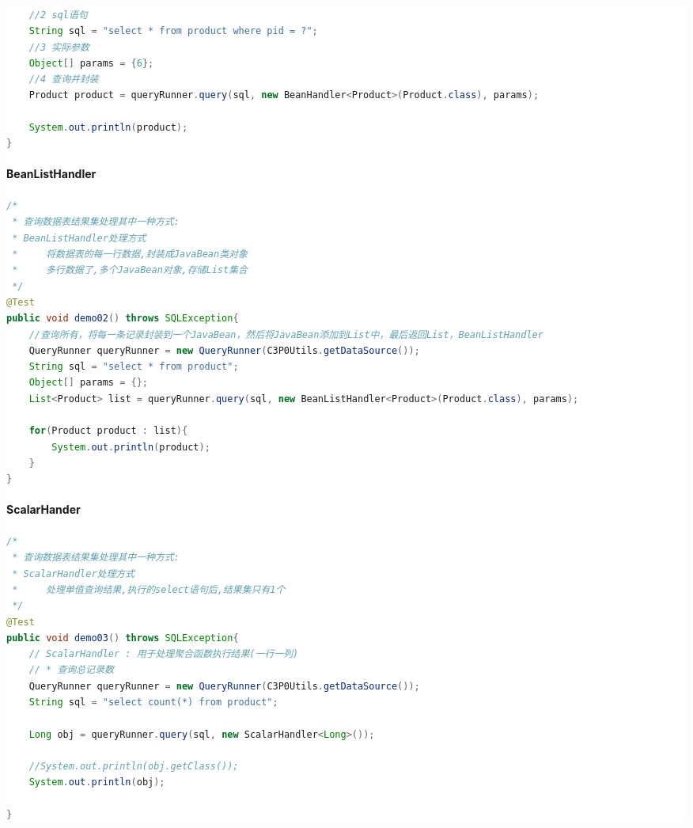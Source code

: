 ```java
    //2 sql语句
    String sql = "select * from product where pid = ?";
    //3 实际参数
    Object[] params = {6};
    //4 查询并封装
    Product product = queryRunner.query(sql, new BeanHandler<Product>(Product.class), params);
    
    System.out.println(product);
}
```

#### BeanListHandler

```java
/*
 * 查询数据表结果集处理其中一种方式:
 * BeanListHandler处理方式
 *     将数据表的每一行数据,封装成JavaBean类对象
 *     多行数据了,多个JavaBean对象,存储List集合
 */
@Test 
public void demo02() throws SQLException{
    //查询所有，将每一条记录封装到一个JavaBean，然后将JavaBean添加到List中，最后返回List，BeanListHandler
    QueryRunner queryRunner = new QueryRunner(C3P0Utils.getDataSource());
    String sql = "select * from product";
    Object[] params = {};
    List<Product> list = queryRunner.query(sql, new BeanListHandler<Product>(Product.class), params);
    
    for(Product product : list){
        System.out.println(product);
    }
}
```

#### ScalarHander

```java
/*
 * 查询数据表结果集处理其中一种方式:
 * ScalarHandler处理方式
 *     处理单值查询结果,执行的select语句后,结果集只有1个
 */
@Test 
public void demo03() throws SQLException{
    // ScalarHandler : 用于处理聚合函数执行结果(一行一列)
    // * 查询总记录数
    QueryRunner queryRunner = new QueryRunner(C3P0Utils.getDataSource());
    String sql = "select count(*) from product";
    
    Long obj = queryRunner.query(sql, new ScalarHandler<Long>());
    
    //System.out.println(obj.getClass());
    System.out.println(obj);
    
}
```

